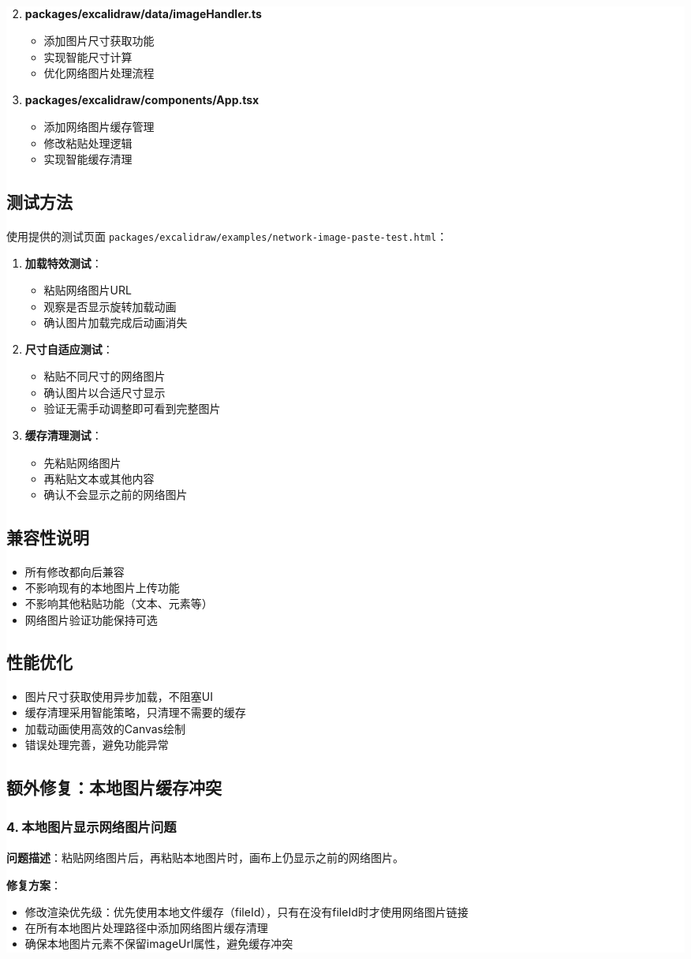 2. **packages/excalidraw/data/imageHandler.ts**
   - 添加图片尺寸获取功能
   - 实现智能尺寸计算
   - 优化网络图片处理流程

3. **packages/excalidraw/components/App.tsx**
   - 添加网络图片缓存管理
   - 修改粘贴处理逻辑
   - 实现智能缓存清理

## 测试方法

使用提供的测试页面 `packages/excalidraw/examples/network-image-paste-test.html`：

1. **加载特效测试**：
   - 粘贴网络图片URL
   - 观察是否显示旋转加载动画
   - 确认图片加载完成后动画消失

2. **尺寸自适应测试**：
   - 粘贴不同尺寸的网络图片
   - 确认图片以合适尺寸显示
   - 验证无需手动调整即可看到完整图片

3. **缓存清理测试**：
   - 先粘贴网络图片
   - 再粘贴文本或其他内容
   - 确认不会显示之前的网络图片

## 兼容性说明

- 所有修改都向后兼容
- 不影响现有的本地图片上传功能
- 不影响其他粘贴功能（文本、元素等）
- 网络图片验证功能保持可选

## 性能优化

- 图片尺寸获取使用异步加载，不阻塞UI
- 缓存清理采用智能策略，只清理不需要的缓存
- 加载动画使用高效的Canvas绘制
- 错误处理完善，避免功能异常

## 额外修复：本地图片缓存冲突

### 4. 本地图片显示网络图片问题
**问题描述**：粘贴网络图片后，再粘贴本地图片时，画布上仍显示之前的网络图片。

**修复方案**：
- 修改渲染优先级：优先使用本地文件缓存（fileId），只有在没有fileId时才使用网络图片链接
- 在所有本地图片处理路径中添加网络图片缓存清理
- 确保本地图片元素不保留imageUrl属性，避免缓存冲突
